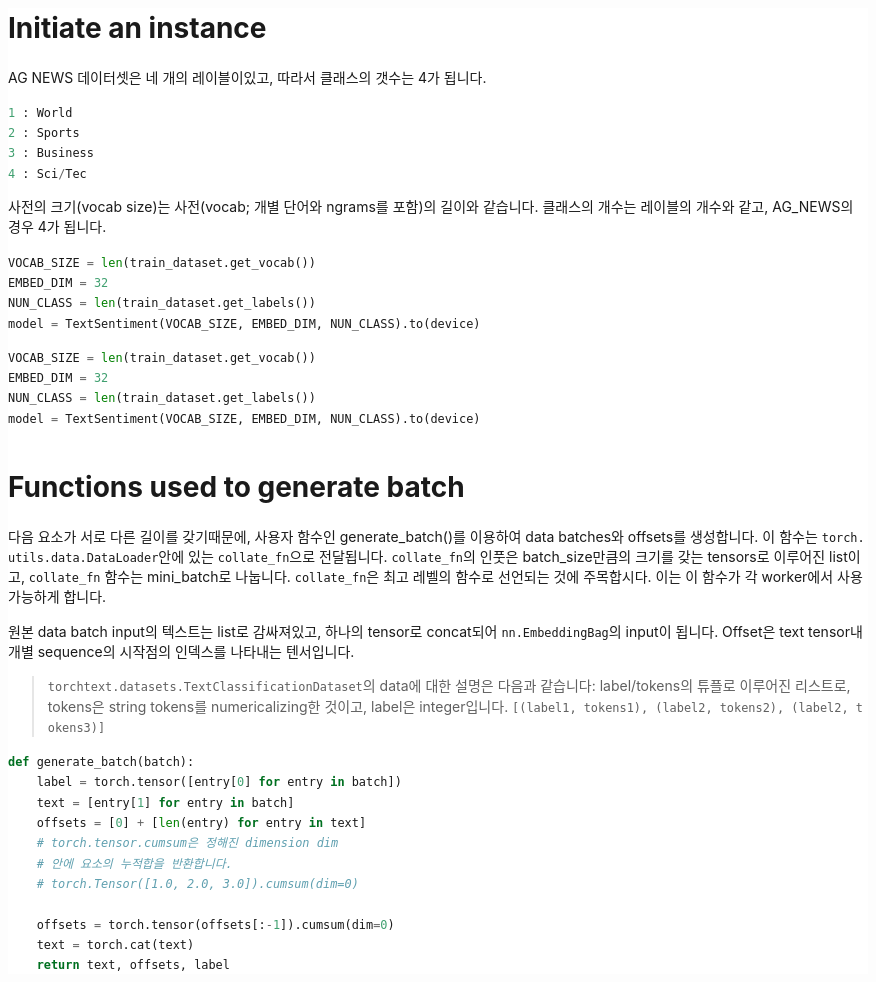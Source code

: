 # Initiate an instance

AG NEWS 데이터셋은 네 개의 레이블이있고, 따라서 클래스의 갯수는 4가 됩니다.

```python
1 : World
2 : Sports
3 : Business
4 : Sci/Tec
```

사전의 크기(vocab size)는 사전(vocab; 개별 단어와 ngrams를 포함)의 길이와 같습니다. 클래스의 개수는 레이블의 개수와 같고, AG\_NEWS의 경우 4가 됩니다.

```python
VOCAB_SIZE = len(train_dataset.get_vocab())
EMBED_DIM = 32
NUN_CLASS = len(train_dataset.get_labels())
model = TextSentiment(VOCAB_SIZE, EMBED_DIM, NUN_CLASS).to(device)
```

```python
VOCAB_SIZE = len(train_dataset.get_vocab())
EMBED_DIM = 32
NUN_CLASS = len(train_dataset.get_labels())
model = TextSentiment(VOCAB_SIZE, EMBED_DIM, NUN_CLASS).to(device)
```

# Functions used to generate batch

다음 요소가 서로 다른 길이를 갖기때문에, 사용자 함수인 generate\_batch()를 이용하여 data batches와 offsets를 생성합니다. 이 함수는 `torch.utils.data.DataLoader`안에 있는 `collate_fn`으로 전달됩니다. `collate_fn`의 인풋은 batch\_size만큼의 크기를 갖는 tensors로 이루어진 list이고, `collate_fn` 함수는 mini\_batch로 나눕니다. `collate_fn`은 최고 레벨의 함수로 선언되는 것에 주목합시다. 이는 이 함수가 각 worker에서 사용가능하게 합니다.

원본 data batch input의 텍스트는 list로 감싸져있고, 하나의 tensor로 concat되어 `nn.EmbeddingBag`의 input이 됩니다. Offset은 text tensor내 개별 sequence의 시작점의 인덱스를 나타내는 텐서입니다.

> `torchtext.datasets.TextClassificationDataset`의 data에 대한 설명은 다음과 같습니다: label/tokens의 튜플로 이루어진 리스트로, tokens은 string tokens를 numericalizing한 것이고, label은 integer입니다. `[(label1, tokens1), (label2, tokens2), (label2, tokens3)]`

```python
def generate_batch(batch):
    label = torch.tensor([entry[0] for entry in batch])
    text = [entry[1] for entry in batch]
    offsets = [0] + [len(entry) for entry in text]
    # torch.tensor.cumsum은 정해진 dimension dim
    # 안에 요소의 누적합을 반환합니다.
    # torch.Tensor([1.0, 2.0, 3.0]).cumsum(dim=0)

    offsets = torch.tensor(offsets[:-1]).cumsum(dim=0)
    text = torch.cat(text)
    return text, offsets, label
```
